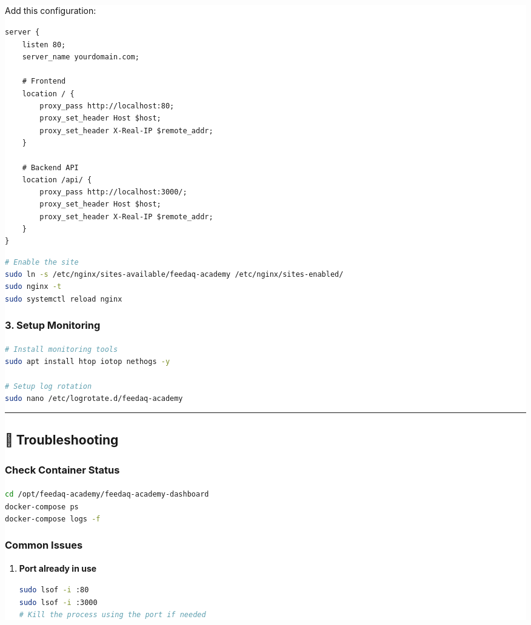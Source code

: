 Add this configuration:
```nginx
server {
    listen 80;
    server_name yourdomain.com;

    # Frontend
    location / {
        proxy_pass http://localhost:80;
        proxy_set_header Host $host;
        proxy_set_header X-Real-IP $remote_addr;
    }

    # Backend API
    location /api/ {
        proxy_pass http://localhost:3000/;
        proxy_set_header Host $host;
        proxy_set_header X-Real-IP $remote_addr;
    }
}
```

```bash
# Enable the site
sudo ln -s /etc/nginx/sites-available/feedaq-academy /etc/nginx/sites-enabled/
sudo nginx -t
sudo systemctl reload nginx
```

### 3. Setup Monitoring
```bash
# Install monitoring tools
sudo apt install htop iotop nethogs -y

# Setup log rotation
sudo nano /etc/logrotate.d/feedaq-academy
```

---

## 🐛 Troubleshooting

### Check Container Status
```bash
cd /opt/feedaq-academy/feedaq-academy-dashboard
docker-compose ps
docker-compose logs -f
```

### Common Issues

1. **Port already in use**
   ```bash
   sudo lsof -i :80
   sudo lsof -i :3000
   # Kill the process using the port if needed
   ```
